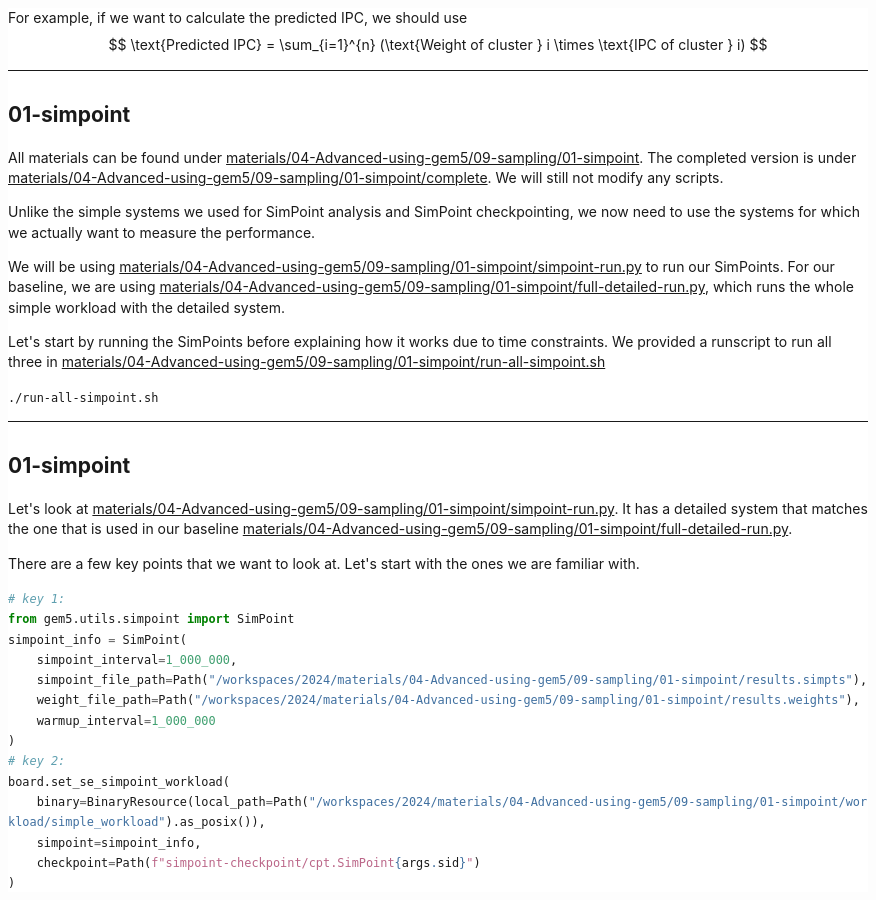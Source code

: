 For example, if we want to calculate the predicted IPC, we should use
$$
\text{Predicted IPC} = \sum_{i=1}^{n} (\text{Weight of cluster } i \times \text{IPC of cluster } i)
$$

---

## 01-simpoint

All materials can be found under [materials/04-Advanced-using-gem5/09-sampling/01-simpoint](../../materials/04-Advanced-using-gem5/09-sampling/01-simpoint). The completed version is under [materials/04-Advanced-using-gem5/09-sampling/01-simpoint/complete](../../materials/04-Advanced-using-gem5/09-sampling/01-simpoint/complete).
We will still not modify any scripts.

Unlike the simple systems we used for SimPoint analysis and SimPoint checkpointing, we now need to use the systems for which we actually want to measure the performance.

We will be using [materials/04-Advanced-using-gem5/09-sampling/01-simpoint/simpoint-run.py](../../materials/04-Advanced-using-gem5/09-sampling/01-simpoint/simpoint-run.py) to run our SimPoints.
For our baseline, we are using [materials/04-Advanced-using-gem5/09-sampling/01-simpoint/full-detailed-run.py](../../materials/04-Advanced-using-gem5/09-sampling/01-simpoint/full-detailed-run.py), which runs the whole simple workload with the detailed system.

Let's start by running the SimPoints before explaining how it works due to time constraints.
We provided a runscript to run all three in [materials/04-Advanced-using-gem5/09-sampling/01-simpoint/run-all-simpoint.sh](../../materials/04-Advanced-using-gem5/09-sampling/01-simpoint/run-all-simpoint.sh)

```bash
./run-all-simpoint.sh
```

---

## 01-simpoint

Let's look at [materials/04-Advanced-using-gem5/09-sampling/01-simpoint/simpoint-run.py](../../materials/04-Advanced-using-gem5/09-sampling/01-simpoint/simpoint-run.py). It has a detailed system that matches the one that is used in our baseline [materials/04-Advanced-using-gem5/09-sampling/01-simpoint/full-detailed-run.py](../../materials/04-Advanced-using-gem5/09-sampling/01-simpoint/full-detailed-run.py).

There are a few key points that we want to look at. Let's start with the ones we are familiar with.

```python
# key 1:
from gem5.utils.simpoint import SimPoint
simpoint_info = SimPoint(
    simpoint_interval=1_000_000,
    simpoint_file_path=Path("/workspaces/2024/materials/04-Advanced-using-gem5/09-sampling/01-simpoint/results.simpts"),
    weight_file_path=Path("/workspaces/2024/materials/04-Advanced-using-gem5/09-sampling/01-simpoint/results.weights"),
    warmup_interval=1_000_000
)
# key 2:
board.set_se_simpoint_workload(
    binary=BinaryResource(local_path=Path("/workspaces/2024/materials/04-Advanced-using-gem5/09-sampling/01-simpoint/workload/simple_workload").as_posix()),
    simpoint=simpoint_info,
    checkpoint=Path(f"simpoint-checkpoint/cpt.SimPoint{args.sid}")
)
```
